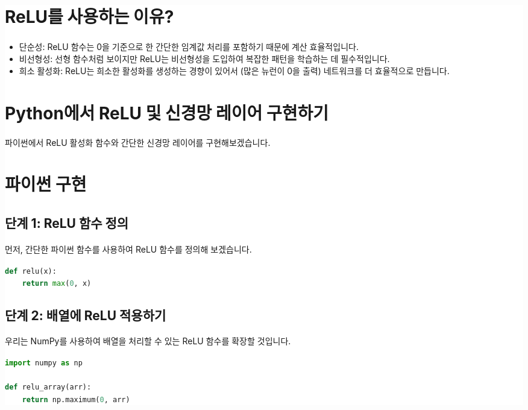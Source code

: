 # ReLU를 사용하는 이유?

- 단순성: ReLU 함수는 0을 기준으로 한 간단한 임계값 처리를 포함하기 때문에 계산 효율적입니다.
- 비선형성: 선형 함수처럼 보이지만 ReLU는 비선형성을 도입하여 복잡한 패턴을 학습하는 데 필수적입니다.
- 희소 활성화: ReLU는 희소한 활성화를 생성하는 경향이 있어서 (많은 뉴런이 0을 출력) 네트워크를 더 효율적으로 만듭니다.

# Python에서 ReLU 및 신경망 레이어 구현하기

파이썬에서 ReLU 활성화 함수와 간단한 신경망 레이어를 구현해보겠습니다.


<ins class="adsbygoogle"
     style="display:block"
     data-ad-client="ca-pub-4877378276818686"
     data-ad-slot="1549334788"
     data-ad-format="auto"
     data-full-width-responsive="true"></ins>
<script>
(adsbygoogle = window.adsbygoogle || []).push({});
</script>

# 파이썬 구현

## 단계 1: ReLU 함수 정의

먼저, 간단한 파이썬 함수를 사용하여 ReLU 함수를 정의해 보겠습니다.

```python
def relu(x):
    return max(0, x)
```


<ins class="adsbygoogle"
     style="display:block"
     data-ad-client="ca-pub-4877378276818686"
     data-ad-slot="1549334788"
     data-ad-format="auto"
     data-full-width-responsive="true"></ins>
<script>
(adsbygoogle = window.adsbygoogle || []).push({});
</script>

## 단계 2: 배열에 ReLU 적용하기

우리는 NumPy를 사용하여 배열을 처리할 수 있는 ReLU 함수를 확장할 것입니다.

```python
import numpy as np

def relu_array(arr):
    return np.maximum(0, arr)
```
